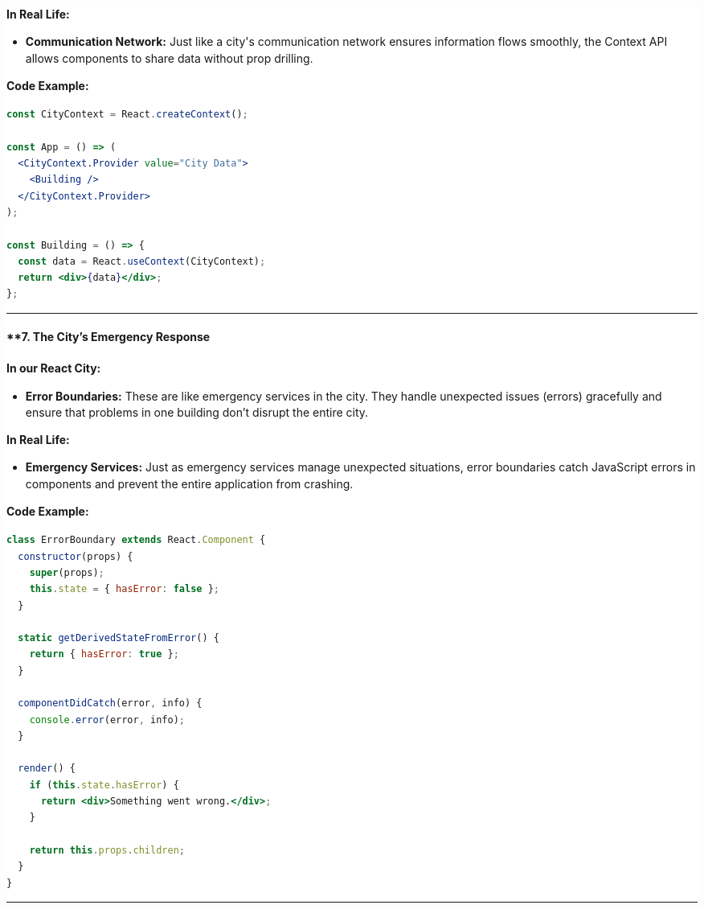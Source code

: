 **In Real Life:**
- **Communication Network:** Just like a city's communication network ensures information flows smoothly, the Context API allows components to share data without prop drilling.

**Code Example:**
```jsx
const CityContext = React.createContext();

const App = () => (
  <CityContext.Provider value="City Data">
    <Building />
  </CityContext.Provider>
);

const Building = () => {
  const data = React.useContext(CityContext);
  return <div>{data}</div>;
};
```

---

#### **7. **The City’s Emergency Response**

**In our React City:**
- **Error Boundaries:** These are like emergency services in the city. They handle unexpected issues (errors) gracefully and ensure that problems in one building don’t disrupt the entire city.

**In Real Life:**
- **Emergency Services:** Just as emergency services manage unexpected situations, error boundaries catch JavaScript errors in components and prevent the entire application from crashing.

**Code Example:**
```jsx
class ErrorBoundary extends React.Component {
  constructor(props) {
    super(props);
    this.state = { hasError: false };
  }

  static getDerivedStateFromError() {
    return { hasError: true };
  }

  componentDidCatch(error, info) {
    console.error(error, info);
  }

  render() {
    if (this.state.hasError) {
      return <div>Something went wrong.</div>;
    }

    return this.props.children;
  }
}
```

---